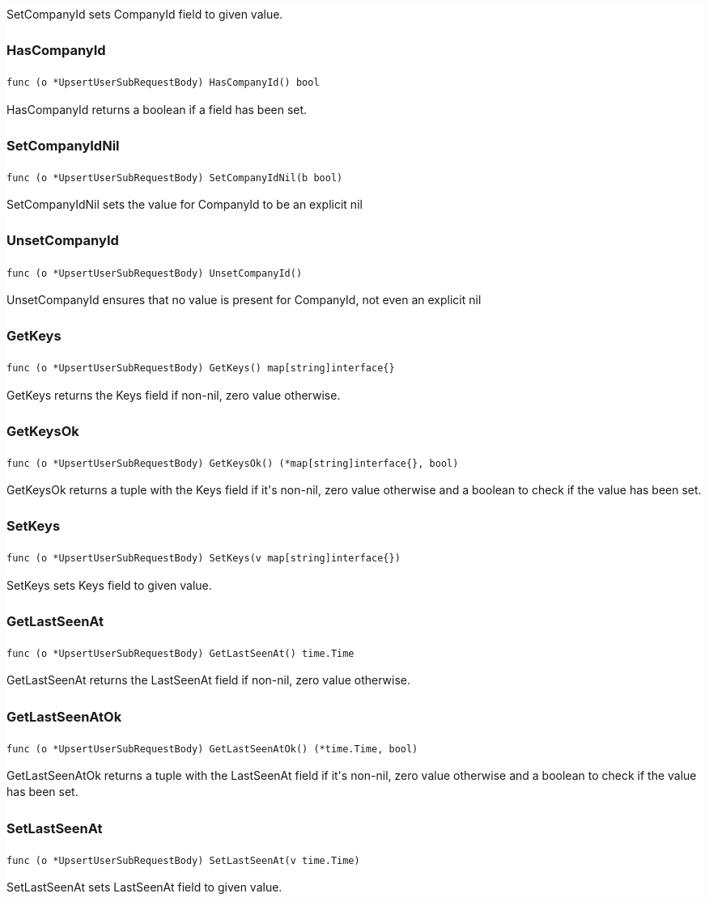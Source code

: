 SetCompanyId sets CompanyId field to given value.

### HasCompanyId

`func (o *UpsertUserSubRequestBody) HasCompanyId() bool`

HasCompanyId returns a boolean if a field has been set.

### SetCompanyIdNil

`func (o *UpsertUserSubRequestBody) SetCompanyIdNil(b bool)`

 SetCompanyIdNil sets the value for CompanyId to be an explicit nil

### UnsetCompanyId
`func (o *UpsertUserSubRequestBody) UnsetCompanyId()`

UnsetCompanyId ensures that no value is present for CompanyId, not even an explicit nil
### GetKeys

`func (o *UpsertUserSubRequestBody) GetKeys() map[string]interface{}`

GetKeys returns the Keys field if non-nil, zero value otherwise.

### GetKeysOk

`func (o *UpsertUserSubRequestBody) GetKeysOk() (*map[string]interface{}, bool)`

GetKeysOk returns a tuple with the Keys field if it's non-nil, zero value otherwise
and a boolean to check if the value has been set.

### SetKeys

`func (o *UpsertUserSubRequestBody) SetKeys(v map[string]interface{})`

SetKeys sets Keys field to given value.


### GetLastSeenAt

`func (o *UpsertUserSubRequestBody) GetLastSeenAt() time.Time`

GetLastSeenAt returns the LastSeenAt field if non-nil, zero value otherwise.

### GetLastSeenAtOk

`func (o *UpsertUserSubRequestBody) GetLastSeenAtOk() (*time.Time, bool)`

GetLastSeenAtOk returns a tuple with the LastSeenAt field if it's non-nil, zero value otherwise
and a boolean to check if the value has been set.

### SetLastSeenAt

`func (o *UpsertUserSubRequestBody) SetLastSeenAt(v time.Time)`

SetLastSeenAt sets LastSeenAt field to given value.
